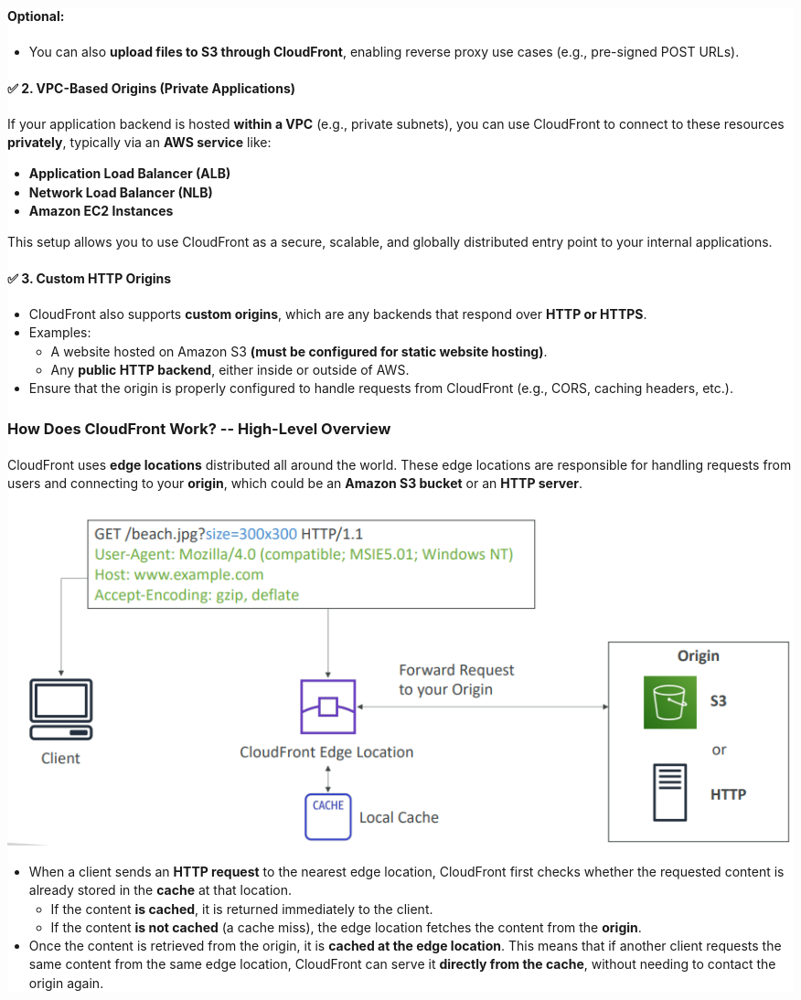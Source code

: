 #### Optional:
-   You can also **upload files to S3 through CloudFront**, enabling reverse proxy use cases (e.g., pre-signed POST URLs).

#### ✅ 2. **VPC-Based Origins (Private Applications)**

If your application backend is hosted **within a VPC** (e.g., private subnets), you can use CloudFront to connect to these resources **privately**, typically via an **AWS service** like:
-   **Application Load Balancer (ALB)**
-   **Network Load Balancer (NLB)**
-   **Amazon EC2 Instances**

This setup allows you to use CloudFront as a secure, scalable, and globally distributed entry point to your internal applications.

#### ✅ 3. **Custom HTTP Origins**

-   CloudFront also supports **custom origins**, which are any backends that respond over **HTTP or HTTPS**.
-   Examples:
    -   A website hosted on Amazon S3 **(must be configured for static website hosting)**.
    -   Any **public HTTP backend**, either inside or outside of AWS.
-   Ensure that the origin is properly configured to handle requests from CloudFront (e.g., CORS, caching headers, etc.).


### How Does CloudFront Work? -- High-Level Overview

CloudFront uses **edge locations** distributed all around the world. These edge locations are responsible for handling requests from users and connecting to your **origin**, which could be an **Amazon S3 bucket** or an **HTTP server**.

![](CloudFront-High-Level.png)

- When a client sends an **HTTP request** to the nearest edge location, CloudFront first checks whether the requested content is already stored in the **cache** at that location.
    -   If the content **is cached**, it is returned immediately to the client.
    -   If the content **is not cached** (a cache miss), the edge location fetches the content from the **origin**.
- Once the content is retrieved from the origin, it is **cached at the edge location**. This means that if another client requests the same content from the same edge location, CloudFront can serve it **directly from the cache**, without needing to contact the origin again.
